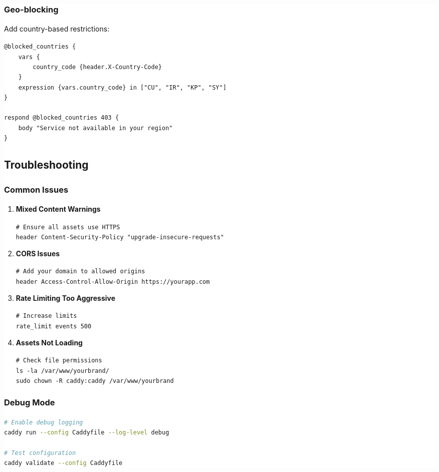 ### Geo-blocking

Add country-based restrictions:

```caddyfile
@blocked_countries {
    vars {
        country_code {header.X-Country-Code}
    }
    expression {vars.country_code} in ["CU", "IR", "KP", "SY"]
}

respond @blocked_countries 403 {
    body "Service not available in your region"
}
```

## Troubleshooting

### Common Issues

1. **Mixed Content Warnings**
   ```
   # Ensure all assets use HTTPS
   header Content-Security-Policy "upgrade-insecure-requests"
   ```

2. **CORS Issues**
   ```
   # Add your domain to allowed origins
   header Access-Control-Allow-Origin https://yourapp.com
   ```

3. **Rate Limiting Too Aggressive**
   ```
   # Increase limits
   rate_limit events 500
   ```

4. **Assets Not Loading**
   ```
   # Check file permissions
   ls -la /var/www/yourbrand/
   sudo chown -R caddy:caddy /var/www/yourbrand
   ```

### Debug Mode

```bash
# Enable debug logging
caddy run --config Caddyfile --log-level debug

# Test configuration
caddy validate --config Caddyfile
```

